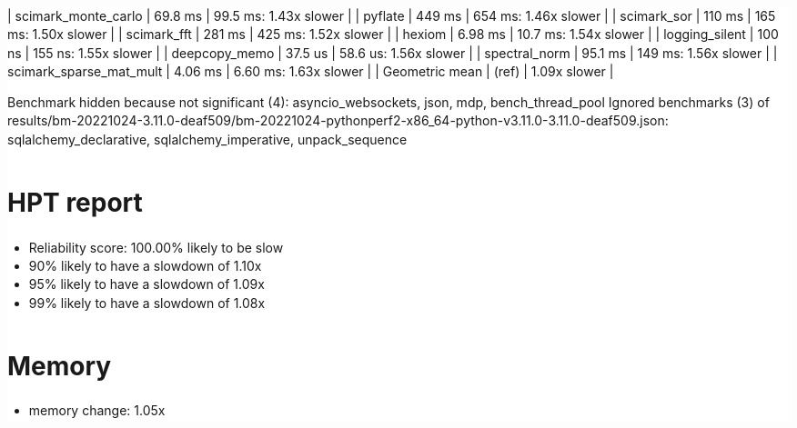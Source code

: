 | scimark_monte_carlo        | 69.8 ms                                                      | 99.5 ms: 1.43x slower                                                        |
| pyflate                    | 449 ms                                                       | 654 ms: 1.46x slower                                                         |
| scimark_sor                | 110 ms                                                       | 165 ms: 1.50x slower                                                         |
| scimark_fft                | 281 ms                                                       | 425 ms: 1.52x slower                                                         |
| hexiom                     | 6.98 ms                                                      | 10.7 ms: 1.54x slower                                                        |
| logging_silent             | 100 ns                                                       | 155 ns: 1.55x slower                                                         |
| deepcopy_memo              | 37.5 us                                                      | 58.6 us: 1.56x slower                                                        |
| spectral_norm              | 95.1 ms                                                      | 149 ms: 1.56x slower                                                         |
| scimark_sparse_mat_mult    | 4.06 ms                                                      | 6.60 ms: 1.63x slower                                                        |
| Geometric mean             | (ref)                                                        | 1.09x slower                                                                 |

Benchmark hidden because not significant (4): asyncio_websockets, json, mdp, bench_thread_pool
Ignored benchmarks (3) of results/bm-20221024-3.11.0-deaf509/bm-20221024-pythonperf2-x86_64-python-v3.11.0-3.11.0-deaf509.json: sqlalchemy_declarative, sqlalchemy_imperative, unpack_sequence

# HPT report

- Reliability score: 100.00% likely to be slow
- 90% likely to have a slowdown of 1.10x
- 95% likely to have a slowdown of 1.09x
- 99% likely to have a slowdown of 1.08x

# Memory
- memory change: 1.05x